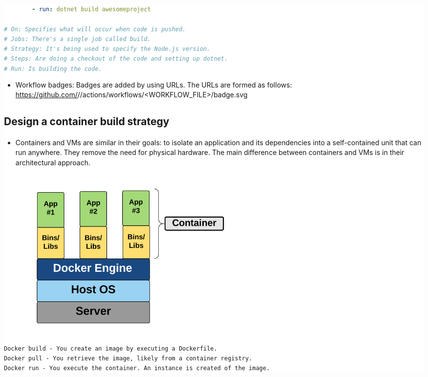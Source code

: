 ```yaml
        - run: dotnet build awesomeproject

# On: Specifies what will occur when code is pushed.
# Jobs: There's a single job called build.
# Strategy: It's being used to specify the Node.js version.
# Steps: Are doing a checkout of the code and setting up dotnet.
# Run: Is building the code.
```

- Workflow badges: Badges are added by using URLs. The URLs are formed as follows: https://github.com/<OWNER>/<REPOSITORY>/actions/workflows/<WORKFLOW_FILE>/badge.svg

## Design a container build strategy

- Containers and VMs are similar in their goals: to isolate an application and its dependencies into a self-contained unit that can run anywhere. They remove the need for physical hardware. The main difference between containers and VMs is in their architectural approach. 

    <img src="notes/container-architecture-d3507692.png" width="450"/>

```
Docker build - You create an image by executing a Dockerfile.
Docker pull - You retrieve the image, likely from a container registry.
Docker run - You execute the container. An instance is created of the image.
```
